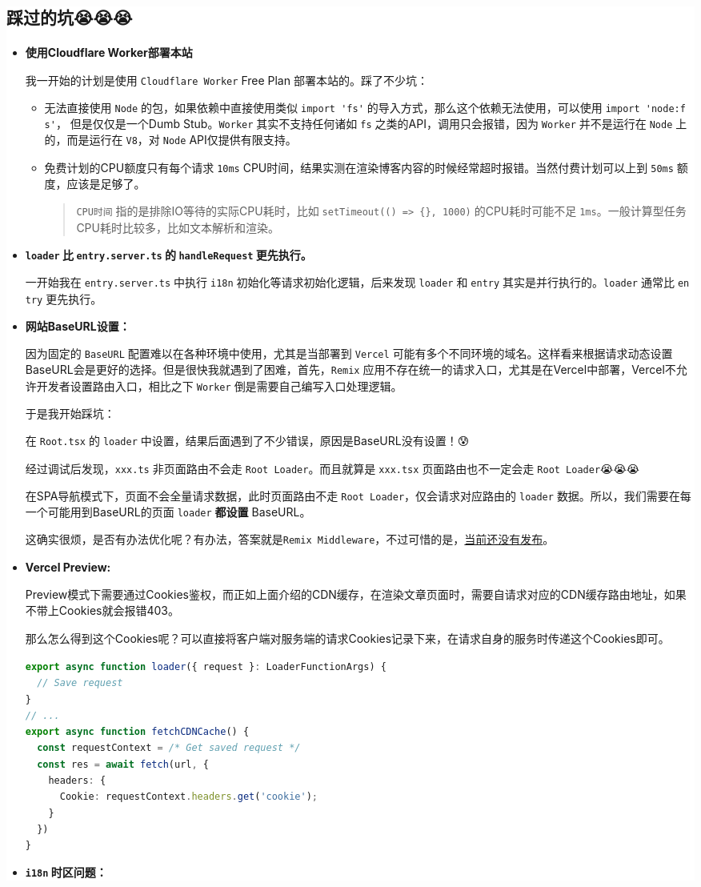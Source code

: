 ## 踩过的坑😭😭😭

- **使用Cloudflare Worker部署本站**

  我一开始的计划是使用 `Cloudflare Worker` Free Plan 部署本站的。踩了不少坑：
  - 无法直接使用 `Node` 的包，如果依赖中直接使用类似 `import 'fs'` 的导入方式，那么这个依赖无法使用，可以使用 `import 'node:fs'`，
    但是仅仅是一个Dumb Stub。`Worker` 其实不支持任何诸如 `fs` 之类的API，调用只会报错，因为 `Worker` 并不是运行在 `Node` 上的，而是运行在 `V8`，对 `Node` API仅提供有限支持。
  - 免费计划的CPU额度只有每个请求 `10ms` CPU时间，结果实测在渲染博客内容的时候经常超时报错。当然付费计划可以上到 `50ms` 额度，应该是足够了。
    
    > `CPU时间` 指的是排除IO等待的实际CPU耗时，比如 `setTimeout(() => {}, 1000)` 的CPU耗时可能不足 `1ms`。一般计算型任务CPU耗时比较多，比如文本解析和渲染。

- **`loader` 比 `entry.server.ts` 的 `handleRequest` 更先执行。**
  
  一开始我在 `entry.server.ts` 中执行 `i18n` 初始化等请求初始化逻辑，后来发现 `loader` 和 `entry` 其实是并行执行的。`loader` 通常比 `entry` 更先执行。

- **网站BaseURL设置：**
  
  因为固定的 `BaseURL` 配置难以在各种环境中使用，尤其是当部署到 `Vercel` 可能有多个不同环境的域名。这样看来根据请求动态设置BaseURL会是更好的选择。但是很快我就遇到了困难，首先，`Remix` 应用不存在统一的请求入口，尤其是在Vercel中部署，Vercel不允许开发者设置路由入口，相比之下 `Worker` 倒是需要自己编写入口处理逻辑。
  
  于是我开始踩坑：

  在 `Root.tsx` 的 `loader` 中设置，结果后面遇到了不少错误，原因是BaseURL没有设置！😰
  
  经过调试后发现，`xxx.ts` 非页面路由不会走 `Root Loader`。而且就算是 `xxx.tsx` 页面路由也不一定会走 `Root Loader`😭😭😭
  
  在SPA导航模式下，页面不会全量请求数据，此时页面路由不走 `Root Loader`，仅会请求对应路由的 `loader` 数据。所以，我们需要在每一个可能用到BaseURL的页面 `loader` **都设置** BaseURL。
  
  这确实很烦，是否有办法优化呢？有办法，答案就是`Remix Middleware`，不过可惜的是，[当前还没有发布](https://github.com/remix-run/remix/discussions/7642)。

- **Vercel Preview:**
  
  Preview模式下需要通过Cookies鉴权，而正如上面介绍的CDN缓存，在渲染文章页面时，需要自请求对应的CDN缓存路由地址，如果不带上Cookies就会报错403。
  
  那么怎么得到这个Cookies呢？可以直接将客户端对服务端的请求Cookies记录下来，在请求自身的服务时传递这个Cookies即可。
  
  ```ts
  export async function loader({ request }: LoaderFunctionArgs) {
    // Save request
  }
  // ...
  export async function fetchCDNCache() {
    const requestContext = /* Get saved request */
    const res = await fetch(url, {
      headers: {
        Cookie: requestContext.headers.get('cookie');
      }
    })
  }
  ```


- **`i18n` 时区问题：**
  